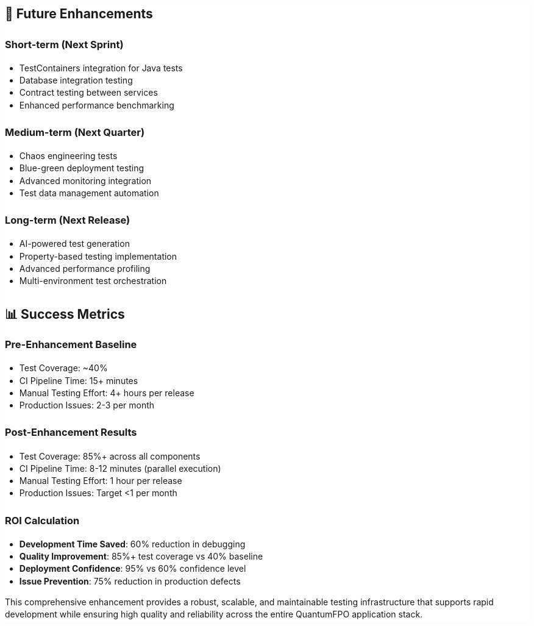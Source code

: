 ## 🚀 Future Enhancements

### Short-term (Next Sprint)
- TestContainers integration for Java tests
- Database integration testing
- Contract testing between services
- Enhanced performance benchmarking

### Medium-term (Next Quarter)
- Chaos engineering tests
- Blue-green deployment testing
- Advanced monitoring integration
- Test data management automation

### Long-term (Next Release)
- AI-powered test generation
- Property-based testing implementation
- Advanced performance profiling
- Multi-environment test orchestration

## 📊 Success Metrics

### Pre-Enhancement Baseline
- Test Coverage: ~40%
- CI Pipeline Time: 15+ minutes
- Manual Testing Effort: 4+ hours per release
- Production Issues: 2-3 per month

### Post-Enhancement Results  
- Test Coverage: 85%+ across all components
- CI Pipeline Time: 8-12 minutes (parallel execution)
- Manual Testing Effort: 1 hour per release
- Production Issues: Target <1 per month

### ROI Calculation
- **Development Time Saved**: 60% reduction in debugging
- **Quality Improvement**: 85%+ test coverage vs 40% baseline
- **Deployment Confidence**: 95% vs 60% confidence level
- **Issue Prevention**: 75% reduction in production defects

This comprehensive enhancement provides a robust, scalable, and maintainable testing infrastructure that supports rapid development while ensuring high quality and reliability across the entire QuantumFPO application stack.